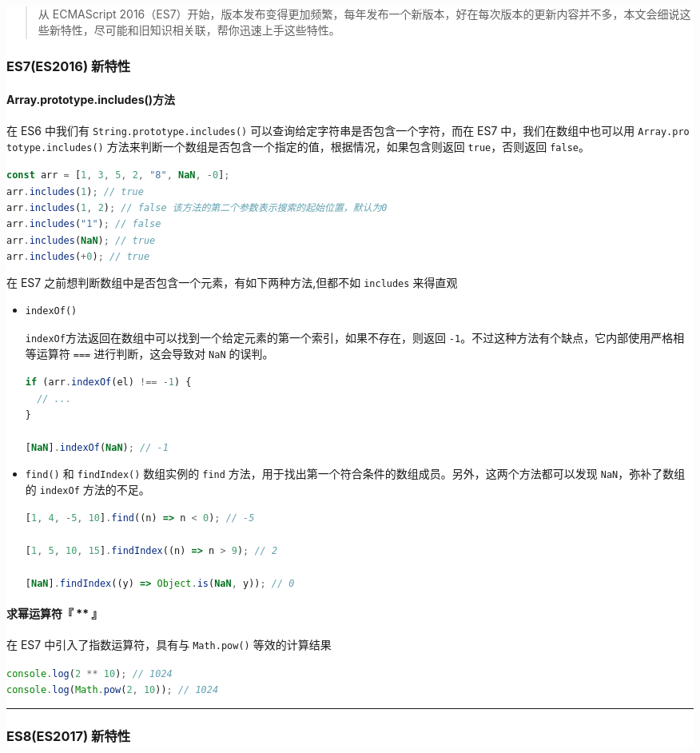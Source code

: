 > 从 ECMAScript 2016（ES7）开始，版本发布变得更加频繁，每年发布一个新版本，好在每次版本的更新内容并不多，本文会细说这些新特性，尽可能和旧知识相关联，帮你迅速上手这些特性。

### ES7(ES2016) 新特性

#### Array.prototype.includes()方法

在 ES6 中我们有 `String.prototype.includes()` 可以查询给定字符串是否包含一个字符，而在 ES7 中，我们在数组中也可以用 `Array.prototype.includes()` 方法来判断一个数组是否包含一个指定的值，根据情况，如果包含则返回 `true`，否则返回 `false`。

```javascript
const arr = [1, 3, 5, 2, "8", NaN, -0];
arr.includes(1); // true
arr.includes(1, 2); // false 该方法的第二个参数表示搜索的起始位置，默认为0
arr.includes("1"); // false
arr.includes(NaN); // true
arr.includes(+0); // true
```

在 ES7 之前想判断数组中是否包含一个元素，有如下两种方法,但都不如 `includes` 来得直观

- `indexOf()`

  `indexOf`方法返回在数组中可以找到一个给定元素的第一个索引，如果不存在，则返回 `-1`。不过这种方法有个缺点，它内部使用严格相等运算符 `===` 进行判断，这会导致对 `NaN` 的误判。

  ```javascript
  if (arr.indexOf(el) !== -1) {
    // ...
  }

  [NaN].indexOf(NaN); // -1
  ```

- `find()` 和 `findIndex()`
  数组实例的 `find` 方法，用于找出第一个符合条件的数组成员。另外，这两个方法都可以发现 `NaN`，弥补了数组的 `indexOf` 方法的不足。

  ```javascript
  [1, 4, -5, 10].find((n) => n < 0); // -5

  [1, 5, 10, 15].findIndex((n) => n > 9); // 2

  [NaN].findIndex((y) => Object.is(NaN, y)); // 0
  ```

#### 求幂运算符『 \*\* 』

在 ES7 中引入了指数运算符，具有与 `Math.pow()` 等效的计算结果

```javascript
console.log(2 ** 10); // 1024
console.log(Math.pow(2, 10)); // 1024
```

---

### ES8(ES2017) 新特性
